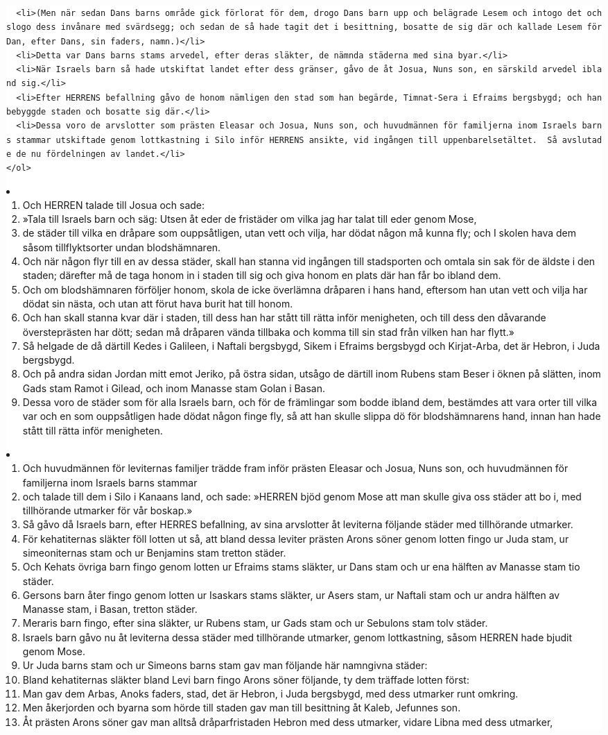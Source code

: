       <li>(Men när sedan Dans barns område gick förlorat för dem, drogo Dans barn upp och belägrade Lesem och intogo det och slogo dess invånare med svärdsegg; och sedan de så hade tagit det i besittning, bosatte de sig där och kallade Lesem för Dan, efter Dans, sin faders, namn.)</li>
      <li>Detta var Dans barns stams arvedel, efter deras släkter, de nämnda städerna med sina byar.</li>
      <li>När Israels barn så hade utskiftat landet efter dess gränser, gåvo de åt Josua, Nuns son, en särskild arvedel ibland sig.</li>
      <li>Efter HERRENS befallning gåvo de honom nämligen den stad som han begärde, Timnat-Sera i Efraims bergsbygd; och han bebyggde staden och bosatte sig där.</li>
      <li>Dessa voro de arvslotter som prästen Eleasar och Josua, Nuns son, och huvudmännen för familjerna inom Israels barns stammar utskiftade genom lottkastning i Silo inför HERRENS ansikte, vid ingången till uppenbarelsetältet.  Så avslutade de nu fördelningen av landet.</li>
    </ol>
  </li>
  <li>
    <ol>
      <li>Och HERREN talade till Josua och sade:</li>
      <li>»Tala till Israels barn och säg: Utsen åt eder de fristäder om vilka jag har talat till eder genom Mose,</li>
      <li>de städer till vilka en dråpare som ouppsåtligen, utan vett och vilja, har dödat någon må kunna fly; och I skolen hava dem såsom tillflyktsorter undan blodshämnaren.</li>
      <li>Och när någon flyr till en av dessa städer, skall han stanna vid ingången till stadsporten och omtala sin sak för de äldste i den staden; därefter må de taga honom in i staden till sig och giva honom en plats där han får bo ibland dem.</li>
      <li>Och om blodshämnaren förföljer honom, skola de icke överlämna dråparen i hans hand, eftersom han utan vett och vilja har dödat sin nästa, och utan att förut hava burit hat till honom.</li>
      <li>Och han skall stanna kvar där i staden, till dess han har stått till rätta inför menigheten, och till dess den dåvarande översteprästen har dött; sedan må dråparen vända tillbaka och komma till sin stad från vilken han har flytt.»</li>
      <li>Så helgade de då därtill Kedes i Galileen, i Naftali bergsbygd, Sikem i Efraims bergsbygd och Kirjat-Arba, det är Hebron, i Juda bergsbygd.</li>
      <li>Och på andra sidan Jordan mitt emot Jeriko, på östra sidan, utsågo de därtill inom Rubens stam Beser i öknen på slätten, inom Gads stam Ramot i Gilead, och inom Manasse stam Golan i Basan.</li>
      <li>Dessa voro de städer som för alla Israels barn, och för de främlingar som bodde ibland dem, bestämdes att vara orter till vilka var och en som ouppsåtligen hade dödat någon finge fly, så att han skulle slippa dö för blodshämnarens hand, innan han hade stått till rätta inför menigheten.</li>
    </ol>
  </li>
  <li>
    <ol>
      <li>Och huvudmännen för leviternas familjer trädde fram inför prästen Eleasar och Josua, Nuns son, och huvudmännen för familjerna inom Israels barns stammar</li>
      <li>och talade till dem i Silo i Kanaans land, och sade: »HERREN bjöd genom Mose att man skulle giva oss städer att bo i, med tillhörande utmarker för vår boskap.»</li>
      <li>Så gåvo då Israels barn, efter HERRES befallning, av sina arvslotter åt leviterna följande städer med tillhörande utmarker.</li>
      <li>För kehatiternas släkter föll lotten ut så, att bland dessa leviter prästen Arons söner genom lotten fingo ur Juda stam, ur simeoniternas stam och ur Benjamins stam tretton städer.</li>
      <li>Och Kehats övriga barn fingo genom lotten ur Efraims stams släkter, ur Dans stam och ur ena hälften av Manasse stam tio städer.</li>
      <li>Gersons barn åter fingo genom lotten ur Isaskars stams släkter, ur Asers stam, ur Naftali stam och ur andra hälften av Manasse stam, i Basan, tretton städer.</li>
      <li>Meraris barn fingo, efter sina släkter, ur Rubens stam, ur Gads stam och ur Sebulons stam tolv städer.</li>
      <li>Israels barn gåvo nu åt leviterna dessa städer med tillhörande utmarker, genom lottkastning, såsom HERREN hade bjudit genom Mose.</li>
      <li>Ur Juda barns stam och ur Simeons barns stam gav man följande här namngivna städer:</li>
      <li>Bland kehatiternas släkter bland Levi barn fingo Arons söner följande, ty dem träffade lotten först:</li>
      <li>Man gav dem Arbas, Anoks faders, stad, det är Hebron, i Juda bergsbygd, med dess utmarker runt omkring.</li>
      <li>Men åkerjorden och byarna som hörde till staden gav man till besittning åt Kaleb, Jefunnes son.</li>
      <li>Åt prästen Arons söner gav man alltså dråparfristaden Hebron med dess utmarker, vidare Libna med dess utmarker,</li>